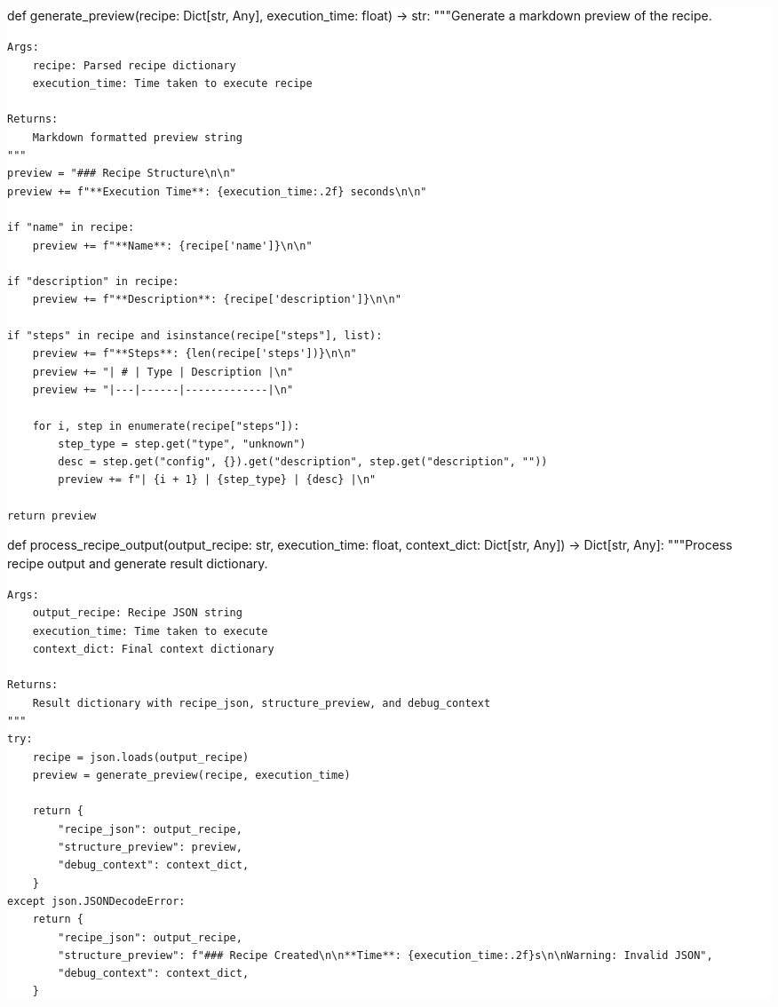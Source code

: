def generate_preview(recipe: Dict[str, Any], execution_time: float) -> str:
    """Generate a markdown preview of the recipe.

    Args:
        recipe: Parsed recipe dictionary
        execution_time: Time taken to execute recipe

    Returns:
        Markdown formatted preview string
    """
    preview = "### Recipe Structure\n\n"
    preview += f"**Execution Time**: {execution_time:.2f} seconds\n\n"

    if "name" in recipe:
        preview += f"**Name**: {recipe['name']}\n\n"

    if "description" in recipe:
        preview += f"**Description**: {recipe['description']}\n\n"

    if "steps" in recipe and isinstance(recipe["steps"], list):
        preview += f"**Steps**: {len(recipe['steps'])}\n\n"
        preview += "| # | Type | Description |\n"
        preview += "|---|------|-------------|\n"

        for i, step in enumerate(recipe["steps"]):
            step_type = step.get("type", "unknown")
            desc = step.get("config", {}).get("description", step.get("description", ""))
            preview += f"| {i + 1} | {step_type} | {desc} |\n"

    return preview


def process_recipe_output(output_recipe: str, execution_time: float, context_dict: Dict[str, Any]) -> Dict[str, Any]:
    """Process recipe output and generate result dictionary.

    Args:
        output_recipe: Recipe JSON string
        execution_time: Time taken to execute
        context_dict: Final context dictionary

    Returns:
        Result dictionary with recipe_json, structure_preview, and debug_context
    """
    try:
        recipe = json.loads(output_recipe)
        preview = generate_preview(recipe, execution_time)

        return {
            "recipe_json": output_recipe,
            "structure_preview": preview,
            "debug_context": context_dict,
        }
    except json.JSONDecodeError:
        return {
            "recipe_json": output_recipe,
            "structure_preview": f"### Recipe Created\n\n**Time**: {execution_time:.2f}s\n\nWarning: Invalid JSON",
            "debug_context": context_dict,
        }
